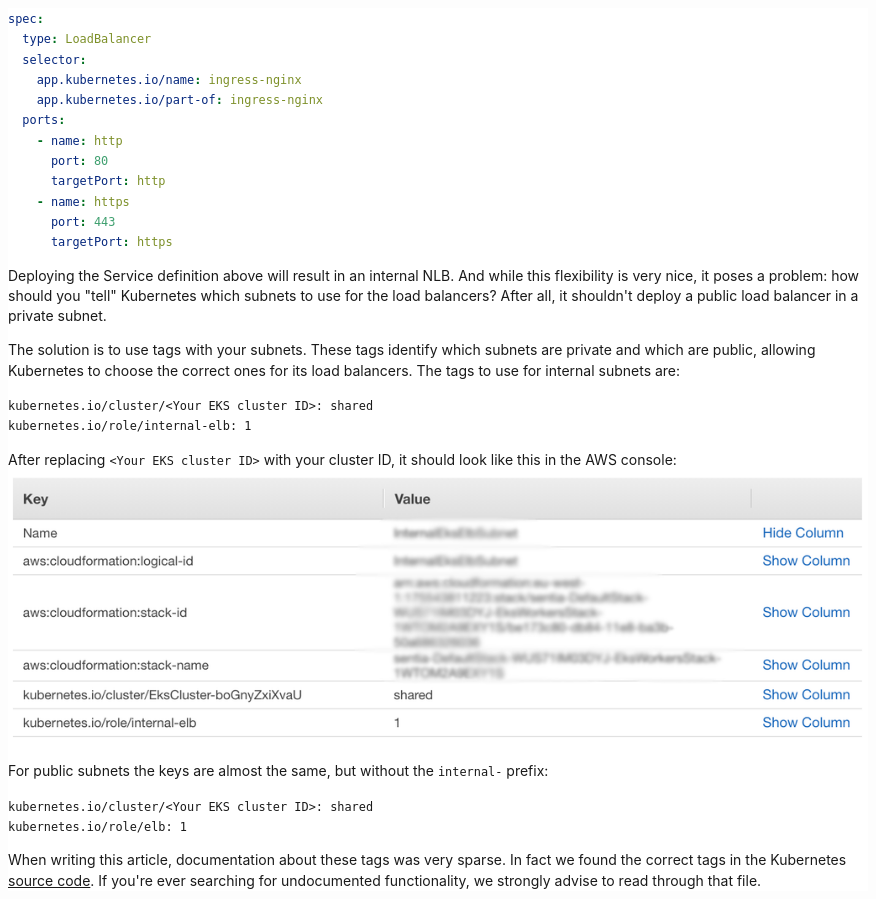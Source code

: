```yaml
spec:
  type: LoadBalancer
  selector:
    app.kubernetes.io/name: ingress-nginx
    app.kubernetes.io/part-of: ingress-nginx
  ports:
    - name: http
      port: 80
      targetPort: http
    - name: https
      port: 443
      targetPort: https
```

Deploying the Service definition above will result in an internal NLB. And while this flexibility is very nice, it poses a problem: how should you "tell" Kubernetes which subnets to use for the load balancers? After all, it shouldn't deploy a public load balancer in a private subnet.

The solution is to use tags with your subnets. These tags identify which subnets are private and which are public, allowing Kubernetes to choose the correct ones for its load balancers. The tags to use for internal subnets are:
```
kubernetes.io/cluster/<Your EKS cluster ID>: shared
kubernetes.io/role/internal-elb: 1
```
After replacing `<Your EKS cluster ID>` with your cluster ID, it should look like this in the AWS console:
![Subnet Tags](/assets/posts/2018-10-21-Integrating-EKS-with-other-AWS-services/subnet_tags.png)

For public subnets the keys are almost the same, but without the `internal-` prefix:
```
kubernetes.io/cluster/<Your EKS cluster ID>: shared
kubernetes.io/role/elb: 1
```

When writing this article, documentation about these tags was very sparse. In fact we found the correct tags in the Kubernetes [source code](https://github.com/kubernetes/kubernetes/blob/master/pkg/cloudprovider/providers/aws/aws.go). If you're ever searching for undocumented functionality, we strongly advise to read through that file.
